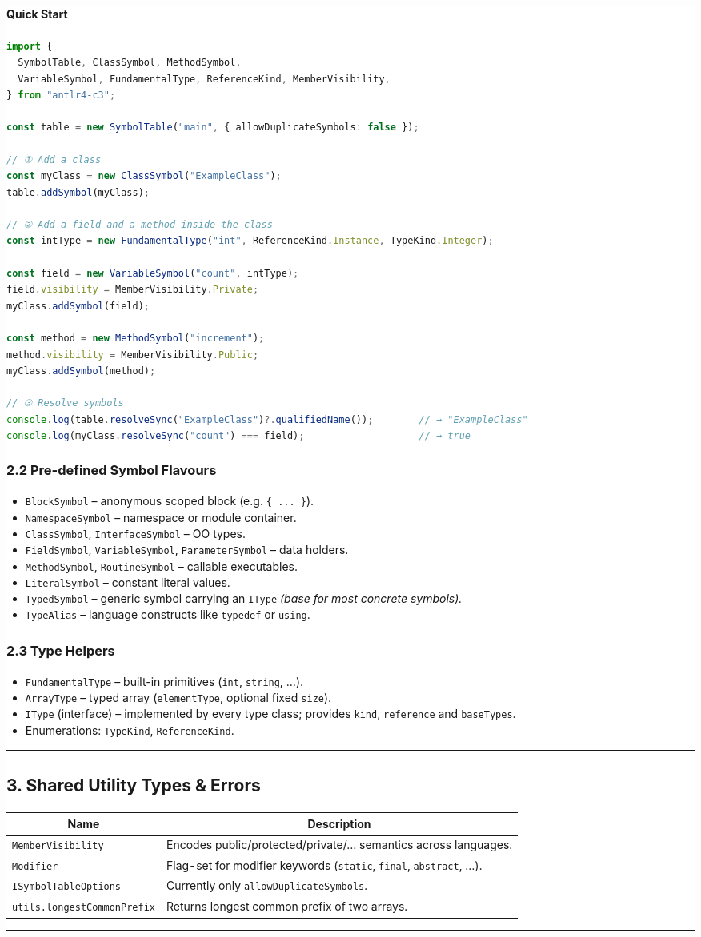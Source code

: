 #### Quick Start
```ts
import {
  SymbolTable, ClassSymbol, MethodSymbol,
  VariableSymbol, FundamentalType, ReferenceKind, MemberVisibility,
} from "antlr4-c3";

const table = new SymbolTable("main", { allowDuplicateSymbols: false });

// ① Add a class
const myClass = new ClassSymbol("ExampleClass");
table.addSymbol(myClass);

// ② Add a field and a method inside the class
const intType = new FundamentalType("int", ReferenceKind.Instance, TypeKind.Integer);

const field = new VariableSymbol("count", intType);
field.visibility = MemberVisibility.Private;
myClass.addSymbol(field);

const method = new MethodSymbol("increment");
method.visibility = MemberVisibility.Public;
myClass.addSymbol(method);

// ③ Resolve symbols
console.log(table.resolveSync("ExampleClass")?.qualifiedName());        // → "ExampleClass"
console.log(myClass.resolveSync("count") === field);                    // → true
```

### 2.2 Pre-defined Symbol Flavours
* `BlockSymbol` – anonymous scoped block (e.g. `{ ... }`).
* `NamespaceSymbol` – namespace or module container.
* `ClassSymbol`, `InterfaceSymbol` – OO types.
* `FieldSymbol`, `VariableSymbol`, `ParameterSymbol` – data holders.
* `MethodSymbol`, `RoutineSymbol` – callable executables.
* `LiteralSymbol` – constant literal values.
* `TypedSymbol` – generic symbol carrying an `IType` *(base for most concrete symbols).*  
* `TypeAlias` – language constructs like `typedef` or `using`.

### 2.3 Type Helpers
* `FundamentalType` – built-in primitives (`int`, `string`, …).
* `ArrayType` – typed array (`elementType`, optional fixed `size`).
* `IType` (interface) – implemented by every type class; provides `kind`, `reference` and `baseTypes`.
* Enumerations: `TypeKind`, `ReferenceKind`.

---

## 3. Shared Utility Types & Errors
| Name | Description |
|------|-------------|
| `MemberVisibility` | Encodes public/protected/private/… semantics across languages. |
| `Modifier` | Flag-set for modifier keywords (`static`, `final`, `abstract`, …). |
| `ISymbolTableOptions` | Currently only `allowDuplicateSymbols`. |
| `utils.longestCommonPrefix` | Returns longest common prefix of two arrays. |

---
